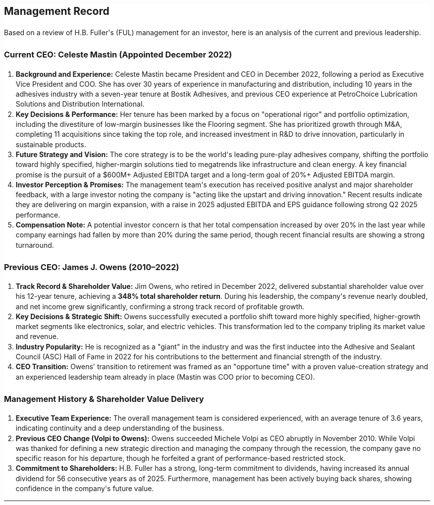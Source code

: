 
## Management Record

Based on a review of H.B. Fuller's (FUL) management for an investor, here is an analysis of the current and previous leadership.

### Current CEO: Celeste Mastin (Appointed December 2022)

1.  **Background and Experience:** Celeste Mastin became President and CEO in December 2022, following a period as Executive Vice President and COO. She has over 30 years of experience in manufacturing and distribution, including 10 years in the adhesives industry with a seven-year tenure at Bostik Adhesives, and previous CEO experience at PetroChoice Lubrication Solutions and Distribution International.
2.  **Key Decisions & Performance:** Her tenure has been marked by a focus on "operational rigor" and portfolio optimization, including the divestiture of low-margin businesses like the Flooring segment. She has prioritized growth through M&A, completing 11 acquisitions since taking the top role, and increased investment in R&D to drive innovation, particularly in sustainable products.
3.  **Future Strategy and Vision:** The core strategy is to be the world's leading pure-play adhesives company, shifting the portfolio toward highly specified, higher-margin solutions tied to megatrends like infrastructure and clean energy. A key financial promise is the pursuit of a $600M+ Adjusted EBITDA target and a long-term goal of 20%+ Adjusted EBITDA margin.
4.  **Investor Perception & Promises:** The management team's execution has received positive analyst and major shareholder feedback, with a large investor noting the company is "acting like the upstart and driving innovation." Recent results indicate they are delivering on margin expansion, with a raise in 2025 adjusted EBITDA and EPS guidance following strong Q2 2025 performance.
5.  **Compensation Note:** A potential investor concern is that her total compensation increased by over 20% in the last year while company earnings had fallen by more than 20% during the same period, though recent financial results are showing a strong turnaround.

### Previous CEO: James J. Owens (2010–2022)

1.  **Track Record & Shareholder Value:** Jim Owens, who retired in December 2022, delivered substantial shareholder value over his 12-year tenure, achieving a **348% total shareholder return**. During his leadership, the company's revenue nearly doubled, and net income grew significantly, confirming a strong track record of profitable growth.
2.  **Key Decisions & Strategic Shift:** Owens successfully executed a portfolio shift toward more highly specified, higher-growth market segments like electronics, solar, and electric vehicles. This transformation led to the company tripling its market value and revenue.
3.  **Industry Popularity:** He is recognized as a "giant" in the industry and was the first inductee into the Adhesive and Sealant Council (ASC) Hall of Fame in 2022 for his contributions to the betterment and financial strength of the industry.
4.  **CEO Transition:** Owens' transition to retirement was framed as an "opportune time" with a proven value-creation strategy and an experienced leadership team already in place (Mastin was COO prior to becoming CEO).

### Management History & Shareholder Value Delivery

1.  **Executive Team Experience:** The overall management team is considered experienced, with an average tenure of 3.6 years, indicating continuity and a deep understanding of the business.
2.  **Previous CEO Change (Volpi to Owens):** Owens succeeded Michele Volpi as CEO abruptly in November 2010. While Volpi was thanked for defining a new strategic direction and managing the company through the recession, the company gave no specific reason for his departure, though he forfeited a grant of performance-based restricted stock.
3.  **Commitment to Shareholders:** H.B. Fuller has a strong, long-term commitment to dividends, having increased its annual dividend for 56 consecutive years as of 2025. Furthermore, management has been actively buying back shares, showing confidence in the company's future value.

---
